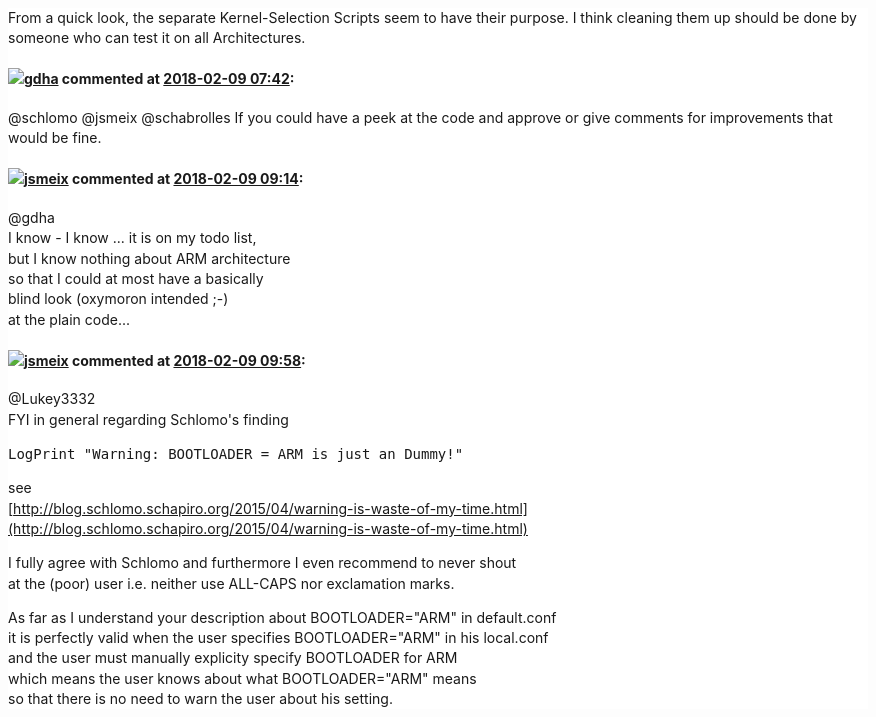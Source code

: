 From a quick look, the separate Kernel-Selection Scripts seem to have
their purpose. I think cleaning them up should be done by someone who
can test it on all Architectures.

#### <img src="https://avatars.githubusercontent.com/u/888633?u=cdaeb31efcc0048d3619651aa18dd4b76e636b21&v=4" width="50">[gdha](https://github.com/gdha) commented at [2018-02-09 07:42](https://github.com/rear/rear/pull/1662#issuecomment-364359066):

@schlomo @jsmeix @schabrolles If you could have a peek at the code and
approve or give comments for improvements that would be fine.

#### <img src="https://avatars.githubusercontent.com/u/1788608?u=925fc54e2ce01551392622446ece427f51e2f0ce&v=4" width="50">[jsmeix](https://github.com/jsmeix) commented at [2018-02-09 09:14](https://github.com/rear/rear/pull/1662#issuecomment-364377877):

@gdha  
I know - I know ... it is on my todo list,  
but I know nothing about ARM architecture  
so that I could at most have a basically  
blind look (oxymoron intended ;-)  
at the plain code...

#### <img src="https://avatars.githubusercontent.com/u/1788608?u=925fc54e2ce01551392622446ece427f51e2f0ce&v=4" width="50">[jsmeix](https://github.com/jsmeix) commented at [2018-02-09 09:58](https://github.com/rear/rear/pull/1662#issuecomment-364388623):

@Lukey3332  
FYI in general regarding Schlomo's finding

<pre>
LogPrint "Warning: BOOTLOADER = ARM is just an Dummy!"
</pre>

see  
[http://blog.schlomo.schapiro.org/2015/04/warning-is-waste-of-my-time.html](http://blog.schlomo.schapiro.org/2015/04/warning-is-waste-of-my-time.html)

I fully agree with Schlomo and furthermore I even recommend to never
shout  
at the (poor) user i.e. neither use ALL-CAPS nor exclamation marks.

As far as I understand your description about BOOTLOADER="ARM" in
default.conf  
it is perfectly valid when the user specifies BOOTLOADER="ARM" in his
local.conf  
and the user must manually explicity specify BOOTLOADER for ARM  
which means the user knows about what BOOTLOADER="ARM" means  
so that there is no need to warn the user about his setting.
